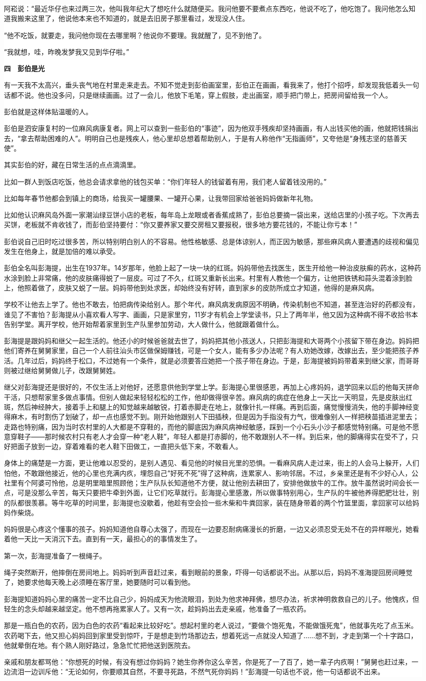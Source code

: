 阿崧说：“最近华仔也来过两三次，他叫我年纪大了想吃什么就随便买。我问他要不要煮点东西吃，他说不吃了，他吃饱了。我问他怎么知道我搬来这里了，他说他本来也不知道的，就是去旧房子那里看过，发现没人住。

“他不吃饭，就要走，我问他你现在去哪里啊？他说你不要理。我就醒了，见不到他了。

“我就想，哇，昨晚发梦我又见到华仔啦。”

**四　彭伯是光**

有一天我不太高兴，垂头丧气地在村里走来走去。不知不觉走到彭伯画室里，彭伯正在画画，看我来了，他打个招呼，却发现我低着头一句话都不说。他也没多问，只是继续画画。过了一会儿，他放下毛笔，穿上假肢，走出画室，顺手把门带上，把房间留给我一个人。

彭伯就是这样体贴温暖的人。

彭伯是泗安康复村的一位麻风病康复者。网上可以查到一些彭伯的“事迹”，因为他双手残疾却坚持画画，有人出钱买他的画，他就把钱捐出去，“拿去帮助困难的人”。明明自己也是残疾人，他心里却总想着帮助别人，于是有人称他作“无指画师”，又夸他是“身残志坚的慈善天使”。

其实彭伯的好，藏在日常生活的点点滴滴里。

比如一群人到饭店吃饭，他总会请求拿他的钱包买单：“你们年轻人的钱留着有用，我们老人留着钱没用的。”

比如每年春节他都会到镇上的商场，给我买一罐腰果、一罐开心果，让我带回家给爸爸妈妈做新年礼物。

比如他认识麻风岛外面一家潮汕绿豆饼小店的老板，每年岛上龙眼或者香蕉成熟了，彭伯总要摘一袋出来，送给店里的小孩子吃。下次再去买饼，老板就不肯收钱了，而彭伯坚持要付：“你又要养家又要交房租又要报税，很多地方要花钱的，不能让你亏本！”

彭伯说自己旧时吃过很多苦，所以特别明白别人的不容易。他性格敏感、总是体谅别人，而正因为敏感，那些麻风病人要遭遇的歧视和偏见发生在他身上，就是加倍的难以承受。

彭伯全名叫彭海提，出生在1937年。14岁那年，他脸上起了一块一块的红斑。妈妈带他去找医生，医生开给他一种治皮肤癣的药水，这种药水涂到脸上非常痛，他的皮肤痛得蜕了一层皮。可过了不久，红斑又重新长出来。村里有人教他一个偏方，让他把铁锈和蒜头混着涂到脸上，他照着做了，皮肤又蜕了一层。妈妈带他到处求医，却始终没有好转，直到家乡的皮防所成立才知道，他得的是麻风病。

学校不让他去上学了。他也不敢去，怕把病传染给别人。那个年代，麻风病发病原因不明确，传染机制也不知道，甚至连治好的药都没有，谁见了不害怕？彭海提从小喜欢看人写字、画画，只是家里穷，11岁才有机会上学堂读书，只上了两年半，他又因为这种病不得不收拾书本告别学堂。离开学校，他开始帮着家里到生产队里参加劳动，大人做什么，他就跟着做什么。

彭海提是跟妈妈和继父一起生活的。他还小的时候爸爸就去世了，妈妈把其他小孩送人，只把彭海提和大哥两个小孩留下带在身边。妈妈把他们寄养在舅舅家里，自己一个人前往汕头市区做保姆赚钱，可是一个女人，能有多少办法呢？有人劝她改嫁，改嫁出去，至少能把孩子养活。几年过后，妈妈终于松口，不过她有一个条件，就是必须要答应她把一个孩子带在身边。于是，彭海提被妈妈带着来到继父家，而哥哥则被过继给舅舅做儿子，改跟舅舅姓。

继父对彭海提还是很好的，不仅生活上对他好，还愿意供他到学堂上学。彭海提心里很感恩，再加上心疼妈妈，退学回来以后的他每天拼命干活，只想帮家里多做点事情。但别人做起来轻轻松松的工作，他却做得很辛苦。麻风病的病症在他身上一天比一天明显，先是皮肤出红斑，然后神经肿大，接着手上和腿上的知觉越来越敏锐，打着赤脚走在地上，就像针扎一样痛。再到后面，痛觉慢慢消失，他的手脚神经变得麻木，有时割伤了划破了，却一点也感觉不到。刚开始他跟别人下田插秧，但是因为手指没有力气，很难像别人一样把秧苗插进泥里去；走路也特别痛，因为当时农村里的人大都是不穿鞋的，而他的脚底因为麻风病神经敏感，踩到一个小石头小沙子都感觉特别痛。可是他不愿意穿鞋子——那时候农村只有老人才会穿一种“老人鞋”，年轻人都是打赤脚的，他不敢跟别人不一样。到后来，他的脚痛得实在受不了，只好把面子放到一边，穿着难看的老人鞋下田做工，一直把头低下来，不敢看人。

身体上的痛楚是一方面，更让他难以忍受的，是别人遇见、看见他的时候目光里的恐惧。一看麻风病人走过来，街上的人会马上躲开，人们怕他，不敢跟他接近，他的心里也充满内疚，埋怨自己“好死不死”得了这种病，连累家人、影响邻居。不过，乡亲里还是有不少好心人，公社里有个阿婆可怜他，总是明里暗里照顾他；生产队队长知道他不方便，就让他别去耕田了，安排他做放牛的工作。放牛虽然说时间会长一点，可是没那么辛苦，每天只要把牛牵到外面，让它们吃草就行。彭海提心里感激，所以做事特别用心，生产队的牛被他养得肥肥壮壮，别的队都很羡慕。等牛吃草的时间里，彭海提也没歇着，他趁有空会捡一些木柴和牛粪回家，装在随身带着的两个竹篮里面，拿回家可以给妈妈作柴烧。

妈妈很是心疼这个懂事的孩子。妈妈知道他自尊心太强了，而现在一边要忍耐病痛漫长的折磨，一边又必须忍受无处不在的异样眼光，她看着他一天比一天消沉下去。直到有一天，最担心的的事情发生了。

第一次，彭海提准备了一根绳子。

绳子突然断开，他摔倒在房间地上。妈妈听到声音赶过来，看到眼前的景象，吓得一句话都说不出。从那以后，妈妈不准海提回房间睡觉了，她要求他每天晚上必须睡在客厅里，她要随时可以看到他。

彭海提知道妈妈心里的痛苦一定不比自己少，妈妈成天为他流眼泪，到处为他求神拜佛，想尽办法，祈求神明救救自己的儿子。他愧疚，但轻生的念头却越来越坚定。他不想再拖累家人了。又有一次，趁妈妈出去走亲戚，他准备了一瓶农药。

那是一瓶白色的农药，因为白色的农药“看起来比较好吃”。想起村里的老人说过，“要做个饱死鬼，不能做饿死鬼”，他就事先吃了点玉米。农药喝下去，他又担心妈妈回到家里受到惊吓，于是想走到竹场那边去，想着死远一点就没人知道了……想不到，才走到第一个十字路口，他就晕倒在地。有个熟人刚好路过，急急忙忙把他送到医院去。

亲戚和朋友都骂他：“你想死的时候，有没有想过你妈妈？她生你养你这么辛苦，你是死了一了百了，她一辈子内疚啊！”舅舅也赶过来，一边流泪一边训斥他：“无论如何，你要顺其自然，不要寻死路，不然气死你妈妈！”彭海提一句话也不说，他一句话都说不出来。
